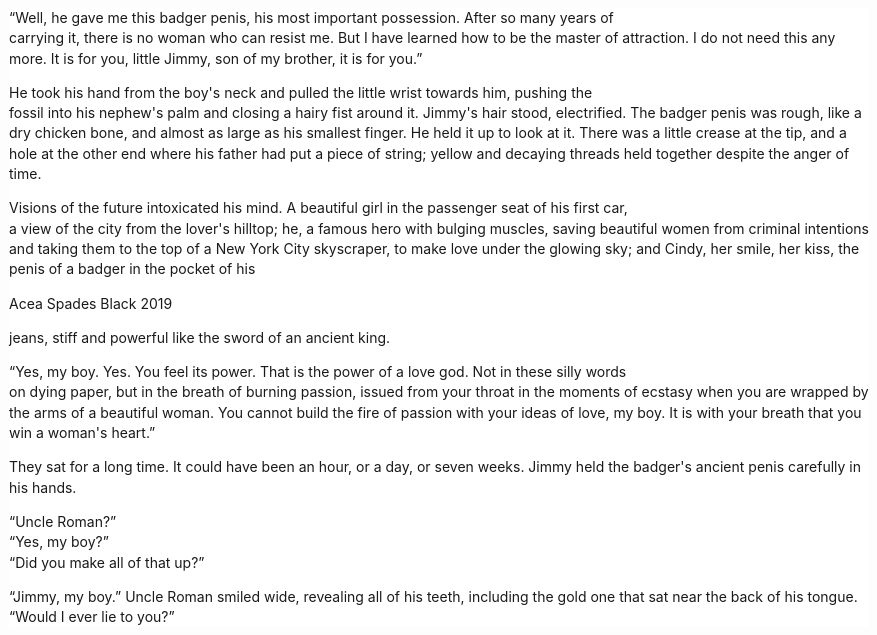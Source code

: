 “Well, he gave me this badger penis, his most important possession. After so many years of  
carrying it, there is no woman who can resist me. But I have learned how to be the master of attraction. I do not need this any more. It is for you, little Jimmy, son of my brother, it is for you.”

He took his hand from the boy's neck and pulled the little wrist towards him, pushing the  
fossil into his nephew's palm and closing a hairy fist around it. Jimmy's hair stood, electrified. The badger penis was rough, like a dry chicken bone, and almost as large as his smallest finger. He held it up to look at it. There was a little crease at the tip, and a hole at the other end where his father had put a piece of string; yellow and decaying threads held together despite the anger of time.

Visions of the future intoxicated his mind. A beautiful girl in the passenger seat of his first car,  
a view of the city from the lover's hilltop; he, a famous hero with bulging muscles, saving beautiful women from criminal intentions and taking them to the top of a New York City skyscraper, to make love under the glowing sky; and Cindy, her smile, her kiss, the penis of a badger in the pocket of his

Acea Spades Black 2019

jeans, stiff and powerful like the sword of an ancient king.

“Yes, my boy. Yes. You feel its power. That is the power of a love god. Not in these silly words  
on dying paper, but in the breath of burning passion, issued from your throat in the moments of ecstasy when you are wrapped by the arms of a beautiful woman. You cannot build the fire of passion with your ideas of love, my boy. It is with your breath that you win a woman's heart.”

They sat for a long time. It could have been an hour, or a day, or seven weeks. Jimmy held the badger's ancient penis carefully in his hands.

“Uncle Roman?”  
“Yes, my boy?”  
“Did you make all of that up?”

“Jimmy, my boy.” Uncle Roman smiled wide, revealing all of his teeth, including the gold one that sat near the back of his tongue. “Would I ever lie to you?”